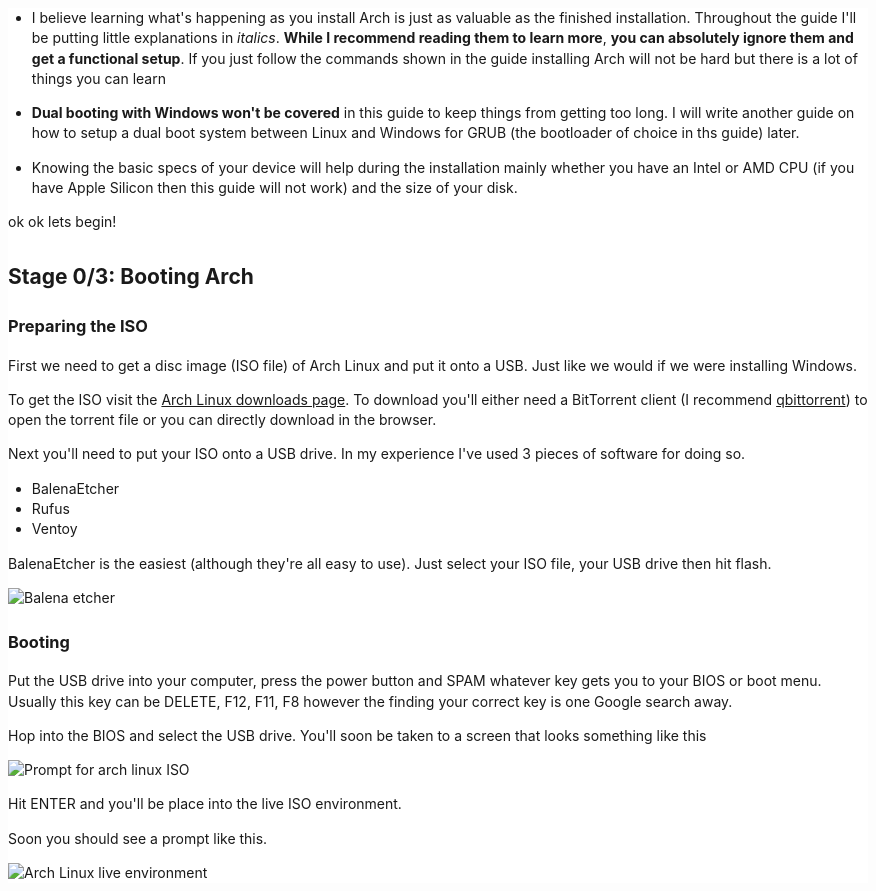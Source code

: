 - I believe learning what's happening as you install Arch is just as valuable as the finished installation. Throughout the guide I'll be putting little explanations in _italics_. **While I recommend reading them to learn more**, **you can absolutely ignore them and get a functional setup**.  If you just follow the commands shown in the guide installing Arch will not be hard but there is a lot of things you can learn 

- **Dual booting with Windows won't be covered** in this guide to keep things from getting too long. I will write another guide on how to setup a dual boot system between Linux and Windows for GRUB (the bootloader of choice in ths guide) later. 

- Knowing the basic specs of your device will help during the installation mainly whether you have an Intel or AMD CPU (if you have Apple Silicon then this guide will not work) and the size of your disk. 

ok ok lets begin!

## Stage 0/3: Booting Arch

### Preparing the ISO

First we need to get a disc image (ISO file) of Arch Linux and put it onto a USB. Just like we would if we were installing Windows. 

To get the ISO visit the [Arch Linux downloads page](https://archlinux.org/download/). To download you'll either need a BitTorrent client (I recommend [qbittorrent](https://www.qbittorrent.org/download)) to open the torrent file or you can directly download in the browser. 

Next you'll need to put your ISO onto a USB drive. In my experience I've used 3 pieces of software for doing so.

- BalenaEtcher 
- Rufus 
- Ventoy

BalenaEtcher is the easiest (although they're all easy to use). Just select your ISO file, your USB drive then hit flash.


<img src="/images/blog/Arch-Linux-Guide/3.png" alt="Balena etcher" width="600" >

### Booting 

Put the USB drive into your computer, press the power button and SPAM whatever key gets you to your BIOS or boot menu. Usually this key can be DELETE, F12, F11, F8 however the finding your correct key is one Google search away.

Hop into the BIOS and select the USB drive. You'll soon be taken to a screen that looks something like this

<img src="/images/blog/Arch-Linux-Guide/1.png" alt="Prompt for arch linux ISO" >

Hit ENTER and you'll be place into the live ISO environment. 

Soon you should see a prompt like this.

![Arch Linux live environment](/images/blog/Arch-Linux-Guide/4.png)
